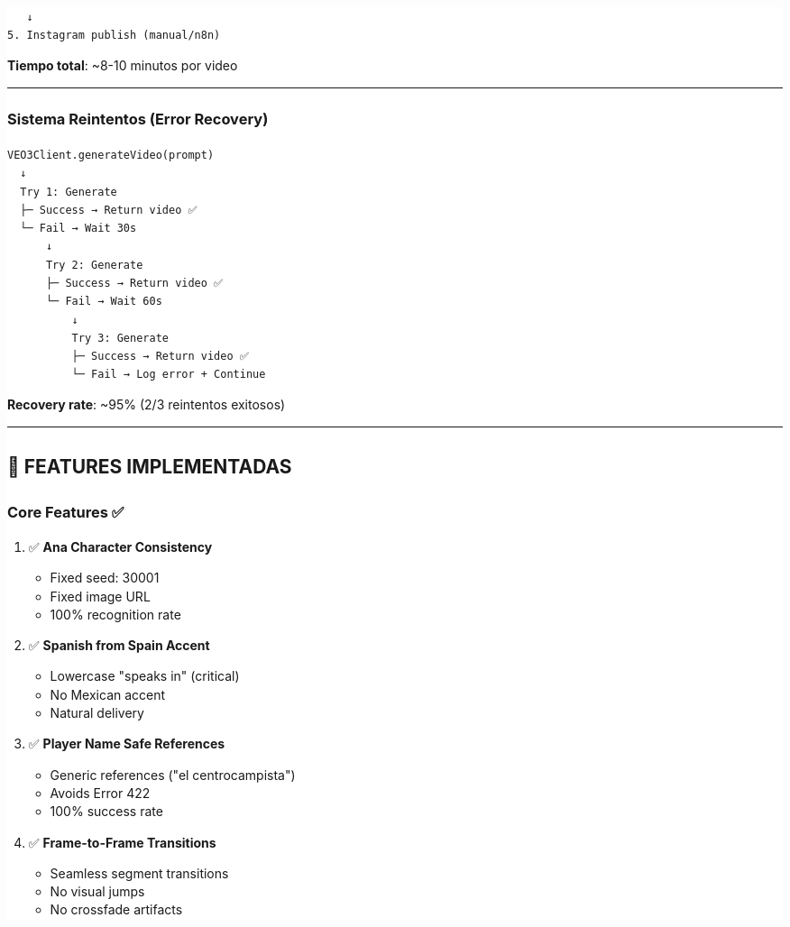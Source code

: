 ```
   ↓
5. Instagram publish (manual/n8n)
```

**Tiempo total**: ~8-10 minutos por video

---

### Sistema Reintentos (Error Recovery)

```
VEO3Client.generateVideo(prompt)
  ↓
  Try 1: Generate
  ├─ Success → Return video ✅
  └─ Fail → Wait 30s
      ↓
      Try 2: Generate
      ├─ Success → Return video ✅
      └─ Fail → Wait 60s
          ↓
          Try 3: Generate
          ├─ Success → Return video ✅
          └─ Fail → Log error + Continue
```

**Recovery rate**: ~95% (2/3 reintentos exitosos)

---

## 🚀 FEATURES IMPLEMENTADAS

### Core Features ✅

1. ✅ **Ana Character Consistency**
   - Fixed seed: 30001
   - Fixed image URL
   - 100% recognition rate

2. ✅ **Spanish from Spain Accent**
   - Lowercase "speaks in" (critical)
   - No Mexican accent
   - Natural delivery

3. ✅ **Player Name Safe References**
   - Generic references ("el centrocampista")
   - Avoids Error 422
   - 100% success rate

4. ✅ **Frame-to-Frame Transitions**
   - Seamless segment transitions
   - No visual jumps
   - No crossfade artifacts
